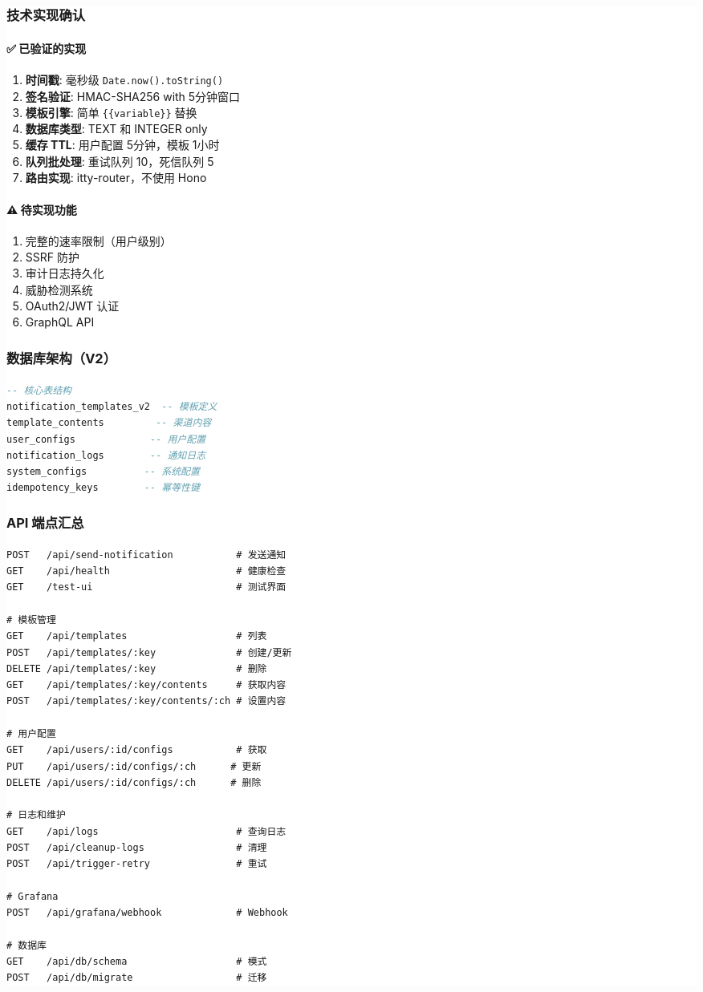 ### 技术实现确认

#### ✅ 已验证的实现
1. **时间戳**: 毫秒级 `Date.now().toString()`
2. **签名验证**: HMAC-SHA256 with 5分钟窗口
3. **模板引擎**: 简单 `{{variable}}` 替换
4. **数据库类型**: TEXT 和 INTEGER only
5. **缓存 TTL**: 用户配置 5分钟，模板 1小时
6. **队列批处理**: 重试队列 10，死信队列 5
7. **路由实现**: itty-router，不使用 Hono

#### ⚠️ 待实现功能
1. 完整的速率限制（用户级别）
2. SSRF 防护
3. 审计日志持久化
4. 威胁检测系统
5. OAuth2/JWT 认证
6. GraphQL API

### 数据库架构（V2）

```sql
-- 核心表结构
notification_templates_v2  -- 模板定义
template_contents         -- 渠道内容
user_configs             -- 用户配置
notification_logs        -- 通知日志
system_configs          -- 系统配置
idempotency_keys        -- 幂等性键
```

### API 端点汇总

```
POST   /api/send-notification           # 发送通知
GET    /api/health                      # 健康检查
GET    /test-ui                         # 测试界面

# 模板管理
GET    /api/templates                   # 列表
POST   /api/templates/:key              # 创建/更新
DELETE /api/templates/:key              # 删除
GET    /api/templates/:key/contents     # 获取内容
POST   /api/templates/:key/contents/:ch # 设置内容

# 用户配置
GET    /api/users/:id/configs           # 获取
PUT    /api/users/:id/configs/:ch      # 更新
DELETE /api/users/:id/configs/:ch      # 删除

# 日志和维护
GET    /api/logs                        # 查询日志
POST   /api/cleanup-logs                # 清理
POST   /api/trigger-retry               # 重试

# Grafana
POST   /api/grafana/webhook             # Webhook

# 数据库
GET    /api/db/schema                   # 模式
POST   /api/db/migrate                  # 迁移
```
